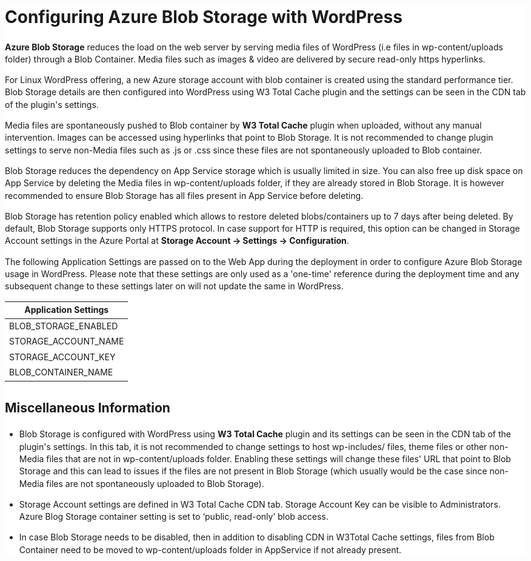 # Configuring Azure Blob Storage with WordPress

**Azure Blob Storage** reduces the load on the web server by serving media files of WordPress (i.e files in wp-content/uploads folder) through a Blob Container. Media files such as images & video are delivered by secure read-only https hyperlinks. 

For Linux WordPress offering, a new Azure storage account with blob container is created using the standard performance tier. Blob Storage details are then configured into WordPress using W3 Total Cache plugin and the settings can be seen in the CDN tab of the plugin's settings. 

Media files are spontaneously pushed to Blob container by **W3 Total Cache** plugin when uploaded, without any manual intervention. Images can be accessed using hyperlinks that point to Blob Storage. It is not recommended to change plugin settings to serve non-Media files such as .js or .css since these files are not spontaneously uploaded to Blob container.

Blob Storage reduces the dependency on App Service storage which is usually limited in size. You can also free up disk space on App Service by deleting the Media files in wp-content/uploads folder, if they are already stored in Blob Storage. It is however recommended to ensure Blob Storage has all files present in App Service before deleting.

Blob Storage has retention policy enabled which allows to restore deleted blobs/containers up to 7 days after being deleted. By default, Blob Storage supports only HTTPS protocol. In case support for HTTP is required, this option can be changed in Storage Account settings in the Azure Portal at **Storage Account -> Settings -> Configuration**. 

The following Application Settings are passed on to the Web App during the deployment in order to configure Azure Blob Storage usage in WordPress. Please note that these settings are only used as a 'one-time' reference during the deployment time and any subsequent change to these settings later on will not update the same in WordPress.

|Application Settings|
|--------------------|
|BLOB_STORAGE_ENABLED|
|STORAGE_ACCOUNT_NAME|
|STORAGE_ACCOUNT_KEY |
|BLOB_CONTAINER_NAME |


## Miscellaneous Information
- Blob Storage is configured with WordPress using **W3 Total Cache** plugin and its settings can be seen in the CDN tab of the plugin's settings. In this tab, it is not recommended to change settings to host wp-includes/ files, theme files or other non-Media files that are not in wp-content/uploads folder. Enabling these settings will change these files' URL that point to Blob Storage and this can lead to issues if the files are not present in Blob Storage (which usually would be the case since non-Media files are not spontaneously uploaded to Blob Storage).

- Storage Account settings are defined in W3 Total Cache CDN tab. Storage Account Key can be visible to Administrators.  Azure Blog Storage container setting is set to ‘public, read-only’  blob access.

- In case Blob Storage needs to be disabled, then in addition to disabling CDN in W3Total Cache settings, files from Blob Container need to be moved to wp-content/uploads folder in AppService if not already present.
